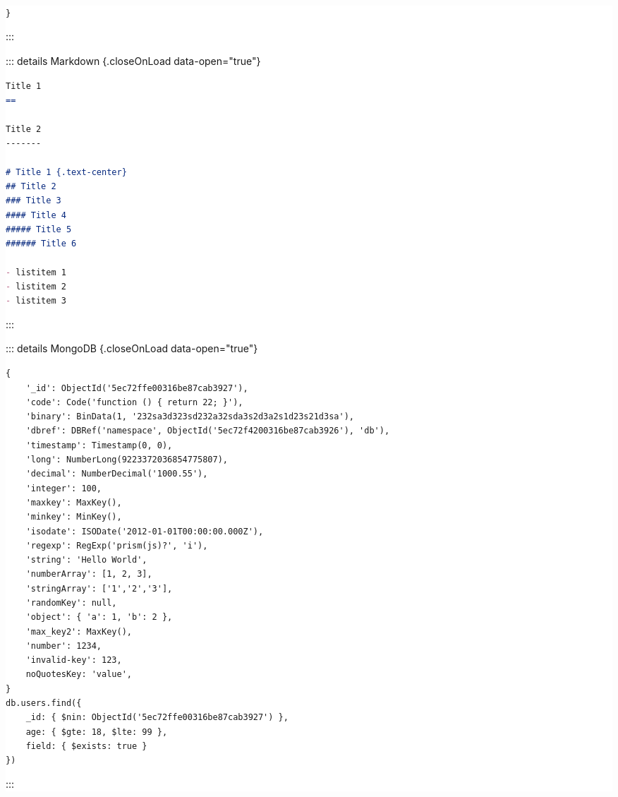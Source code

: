 ```less  {.line-numbers .linkable-line-numbers #cbe-less}
}
```
:::

::: details Markdown {.closeOnLoad data-open="true"}
```markdown  {.line-numbers .linkable-line-numbers #cbe-markdown}
Title 1
==

Title 2
-------

# Title 1 {.text-center}
## Title 2
### Title 3
#### Title 4
##### Title 5
###### Title 6

- listitem 1
- listitem 2
- listitem 3

```
:::

::: details MongoDB {.closeOnLoad data-open="true"}
```mongodb  {.line-numbers .linkable-line-numbers #cbe-mongodb}
{
	'_id': ObjectId('5ec72ffe00316be87cab3927'),
	'code': Code('function () { return 22; }'),
	'binary': BinData(1, '232sa3d323sd232a32sda3s2d3a2s1d23s21d3sa'),
	'dbref': DBRef('namespace', ObjectId('5ec72f4200316be87cab3926'), 'db'),
	'timestamp': Timestamp(0, 0),
	'long': NumberLong(9223372036854775807),
	'decimal': NumberDecimal('1000.55'),
	'integer': 100,
	'maxkey': MaxKey(),
	'minkey': MinKey(),
	'isodate': ISODate('2012-01-01T00:00:00.000Z'),
	'regexp': RegExp('prism(js)?', 'i'),
	'string': 'Hello World',
	'numberArray': [1, 2, 3],
	'stringArray': ['1','2','3'],
	'randomKey': null,
	'object': { 'a': 1, 'b': 2 },
	'max_key2': MaxKey(),
	'number': 1234,
	'invalid-key': 123,
	noQuotesKey: 'value',
}
db.users.find({
	_id: { $nin: ObjectId('5ec72ffe00316be87cab3927') },
	age: { $gte: 18, $lte: 99 },
	field: { $exists: true }
})
```
:::


[^1]: Here is the footnote.
[^longnote]: Here's one with multiple lines  
[^1]: Here is the footnote.
[^longnote]: Here's one with multiple lines  
  [K in keyof T]: T[K] extends ComputedRef<infer V>
[def]: https://grandgeorg.de